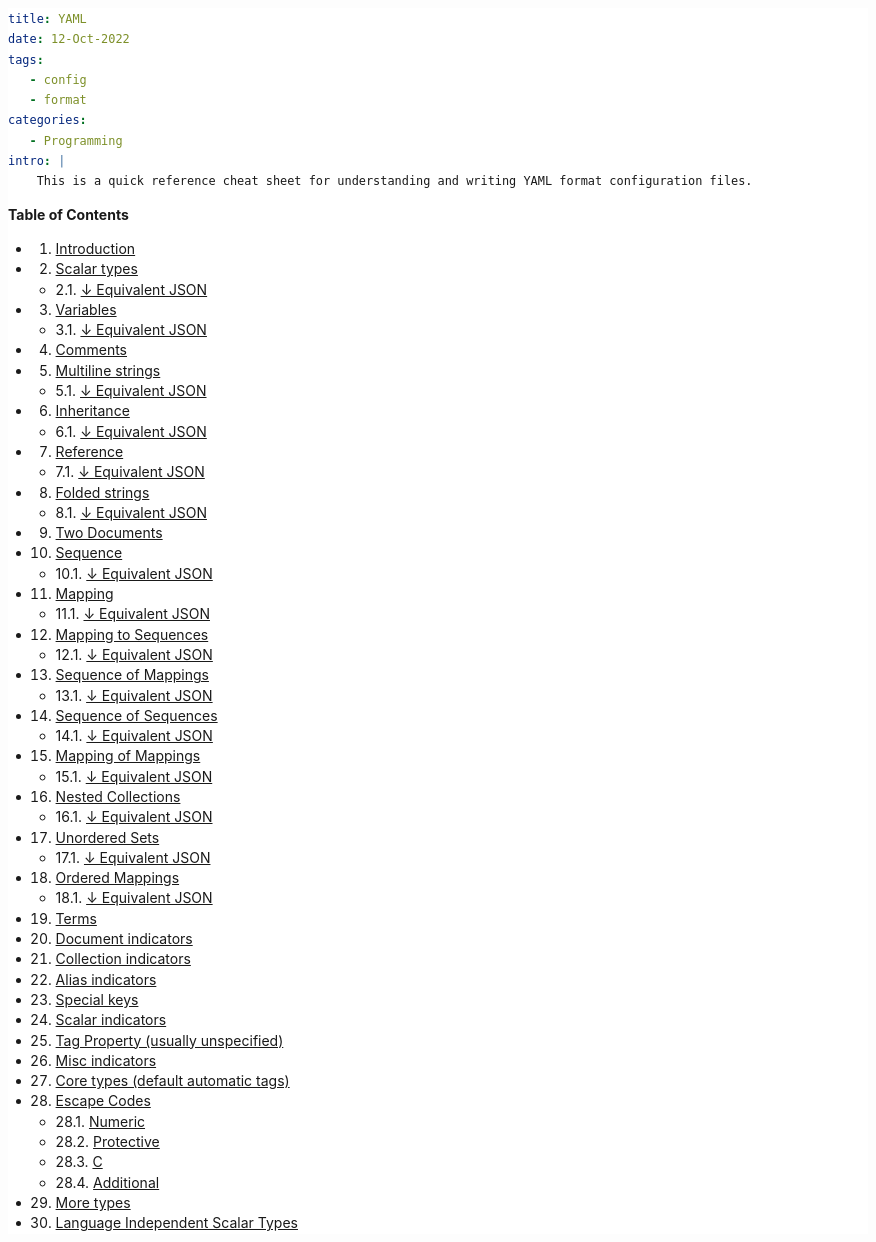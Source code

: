 ```yaml
title: YAML
date: 12-Oct-2022
tags:
   - config
   - format
categories:
   - Programming
intro: |
    This is a quick reference cheat sheet for understanding and writing YAML format configuration files.
```

**Table of Contents**


* 1. [Introduction](#Introduction)
* 2. [Scalar types](#Scalartypes)
    * 2.1. [↓ Equivalent JSON](#EquivalentJSON)
* 3. [Variables](#Variables)
    * 3.1. [↓ Equivalent JSON](#EquivalentJSON-1)
* 4. [Comments](#Comments)
* 5. [Multiline strings](#Multilinestrings)
    * 5.1. [↓ Equivalent JSON](#EquivalentJSON-1)
* 6. [Inheritance](#Inheritance)
    * 6.1. [↓ Equivalent JSON](#EquivalentJSON-1)
* 7. [Reference](#Reference)
    * 7.1. [↓ Equivalent JSON](#EquivalentJSON-1)
* 8. [Folded strings](#Foldedstrings)
    * 8.1. [↓ Equivalent JSON](#EquivalentJSON-1)
* 9. [Two Documents](#TwoDocuments)
* 10. [Sequence](#Sequence)
    * 10.1. [↓ Equivalent JSON](#EquivalentJSON-1)
* 11. [Mapping](#Mapping)
    * 11.1. [↓ Equivalent JSON](#EquivalentJSON-1)
* 12. [Mapping to Sequences](#MappingtoSequences)
    * 12.1. [↓ Equivalent JSON](#EquivalentJSON-1)
* 13. [Sequence of Mappings](#SequenceofMappings)
    * 13.1. [↓ Equivalent JSON](#EquivalentJSON-1)
* 14. [Sequence of Sequences](#SequenceofSequences)
    * 14.1. [↓ Equivalent JSON](#EquivalentJSON-1)
* 15. [Mapping of Mappings](#MappingofMappings)
    * 15.1. [↓ Equivalent JSON](#EquivalentJSON-1)
* 16. [Nested Collections](#NestedCollections)
    * 16.1. [↓ Equivalent JSON](#EquivalentJSON-1)
* 17. [Unordered Sets](#UnorderedSets)
    * 17.1. [↓ Equivalent JSON](#EquivalentJSON-1)
* 18. [Ordered Mappings](#OrderedMappings)
    * 18.1. [↓ Equivalent JSON](#EquivalentJSON-1)
* 19. [Terms](#Terms)
* 20. [Document indicators](#Documentindicators)
* 21. [Collection indicators](#Collectionindicators)
* 22. [Alias indicators](#Aliasindicators)
* 23. [Special keys](#Specialkeys)
* 24. [Scalar indicators](#Scalarindicators)
* 25. [Tag Property (usually unspecified)](#TagPropertyusuallyunspecified)
* 26. [Misc indicators](#Miscindicators)
* 27. [Core types (default automatic tags)](#Coretypesdefaultautomatictags)
* 28. [Escape Codes](#EscapeCodes)
    * 28.1. [Numeric](#Numeric)
    * 28.2. [Protective](#Protective)
    * 28.3. [C](#C)
    * 28.4. [Additional](#Additional)
* 29. [More types](#Moretypes)
* 30. [Language Independent Scalar Types](#LanguageIndependentScalarTypes)

